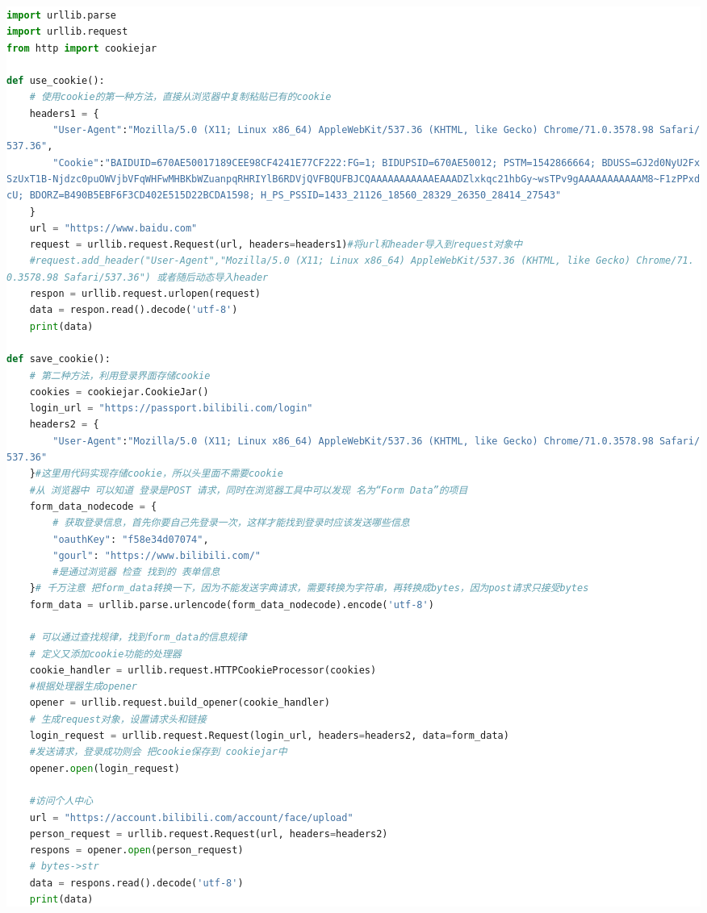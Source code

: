 ```python
import urllib.parse
import urllib.request
from http import cookiejar

def use_cookie():
    # 使用cookie的第一种方法，直接从浏览器中复制粘贴已有的cookie
    headers1 = {
        "User-Agent":"Mozilla/5.0 (X11; Linux x86_64) AppleWebKit/537.36 (KHTML, like Gecko) Chrome/71.0.3578.98 Safari/537.36",
        "Cookie":"BAIDUID=670AE50017189CEE98CF4241E77CF222:FG=1; BIDUPSID=670AE50012; PSTM=1542866664; BDUSS=GJ2d0NyU2FxSzUxT1B-Njdzc0puOWVjbVFqWHFwMHBKbWZuanpqRHRIYlB6RDVjQVFBQUFBJCQAAAAAAAAAAAEAAADZlxkqc21hbGy~wsTPv9gAAAAAAAAAAAM8~F1zPPxdcU; BDORZ=B490B5EBF6F3CD402E515D22BCDA1598; H_PS_PSSID=1433_21126_18560_28329_26350_28414_27543"
    }
    url = "https://www.baidu.com"
    request = urllib.request.Request(url, headers=headers1)#将url和header导入到request对象中
    #request.add_header("User-Agent","Mozilla/5.0 (X11; Linux x86_64) AppleWebKit/537.36 (KHTML, like Gecko) Chrome/71.0.3578.98 Safari/537.36") 或者随后动态导入header
    respon = urllib.request.urlopen(request)
    data = respon.read().decode('utf-8')
    print(data)

def save_cookie():
    # 第二种方法，利用登录界面存储cookie
    cookies = cookiejar.CookieJar()
    login_url = "https://passport.bilibili.com/login"
    headers2 = {
        "User-Agent":"Mozilla/5.0 (X11; Linux x86_64) AppleWebKit/537.36 (KHTML, like Gecko) Chrome/71.0.3578.98 Safari/537.36"
    }#这里用代码实现存储cookie，所以头里面不需要cookie
    #从 浏览器中 可以知道 登录是POST 请求，同时在浏览器工具中可以发现 名为“Form Data”的项目
    form_data_nodecode = {
        # 获取登录信息，首先你要自己先登录一次，这样才能找到登录时应该发送哪些信息
        "oauthKey": "f58e34d07074",
        "gourl": "https://www.bilibili.com/"
        #是通过浏览器 检查 找到的 表单信息
    }# 千万注意 把form_data转换一下，因为不能发送字典请求，需要转换为字符串，再转换成bytes，因为post请求只接受bytes
    form_data = urllib.parse.urlencode(form_data_nodecode).encode('utf-8')

    # 可以通过查找规律，找到form_data的信息规律
    # 定义又添加cookie功能的处理器
    cookie_handler = urllib.request.HTTPCookieProcessor(cookies)
    #根据处理器生成opener
    opener = urllib.request.build_opener(cookie_handler)
    # 生成request对象，设置请求头和链接
    login_request = urllib.request.Request(login_url, headers=headers2, data=form_data)
    #发送请求，登录成功则会 把cookie保存到 cookiejar中
    opener.open(login_request)

    #访问个人中心
    url = "https://account.bilibili.com/account/face/upload"
    person_request = urllib.request.Request(url, headers=headers2)
    respons = opener.open(person_request)
    # bytes->str
    data = respons.read().decode('utf-8')
    print(data)
```
